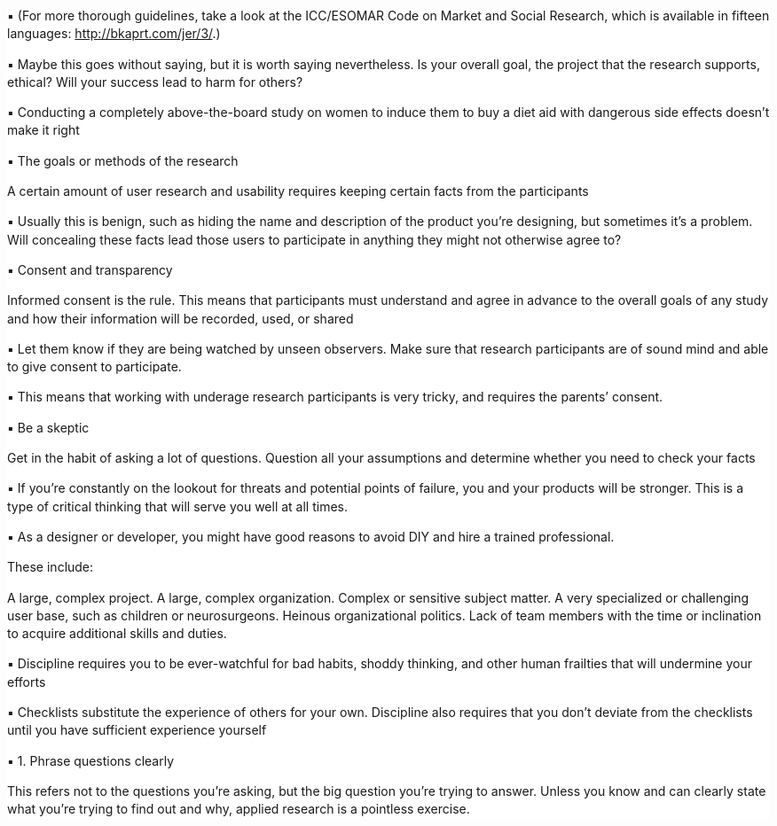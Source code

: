 ▪ (For more thorough guidelines, take a look at the ICC/ESOMAR Code on Market and Social Research, which is available in fifteen languages: http://bkaprt.com/jer/3/.)

▪ Maybe this goes without saying, but it is worth saying nevertheless. Is your overall goal, the project that the research supports, ethical? Will your success lead to harm for others?

▪ Conducting a completely above-the-board study on women to induce them to buy a diet aid with dangerous side effects doesn’t make it right

▪ The goals or methods of the research

A certain amount of user research and usability requires keeping certain facts from the participants

▪ Usually this is benign, such as hiding the name and description of the product you’re designing, but sometimes it’s a problem. Will concealing these facts lead those users to participate in anything they might not otherwise agree to?

▪ Consent and transparency

Informed consent is the rule. This means that participants must understand and agree in advance to the overall goals of any study and how their information will be recorded, used, or shared

▪ Let them know if they are being watched by unseen observers. Make sure that research participants are of sound mind and able to give consent to participate.

▪ This means that working with underage research participants is very tricky, and requires the parents’ consent.

▪ Be a skeptic

Get in the habit of asking a lot of questions. Question all your assumptions and determine whether you need to check your facts

▪ If you’re constantly on the lookout for threats and potential points of failure, you and your products will be stronger. This is a type of critical thinking that will serve you well at all times.

▪ As a designer or developer, you might have good reasons to avoid DIY and hire a trained professional.

These include:

A large, complex project.
A large, complex organization.
Complex or sensitive subject matter.
A very specialized or challenging user base, such as children or neurosurgeons.
Heinous organizational politics.
Lack of team members with the time or inclination to acquire additional skills and duties.

▪ Discipline requires you to be ever-watchful for bad habits, shoddy thinking, and other human frailties that will undermine your efforts

▪ Checklists substitute the experience of others for your own. Discipline also requires that you don’t deviate from the checklists until you have sufficient experience yourself

▪ 1. Phrase questions clearly

This refers not to the questions you’re asking, but the big question you’re trying to answer. Unless you know and can clearly state what you’re trying to find out and why, applied research is a pointless exercise.
